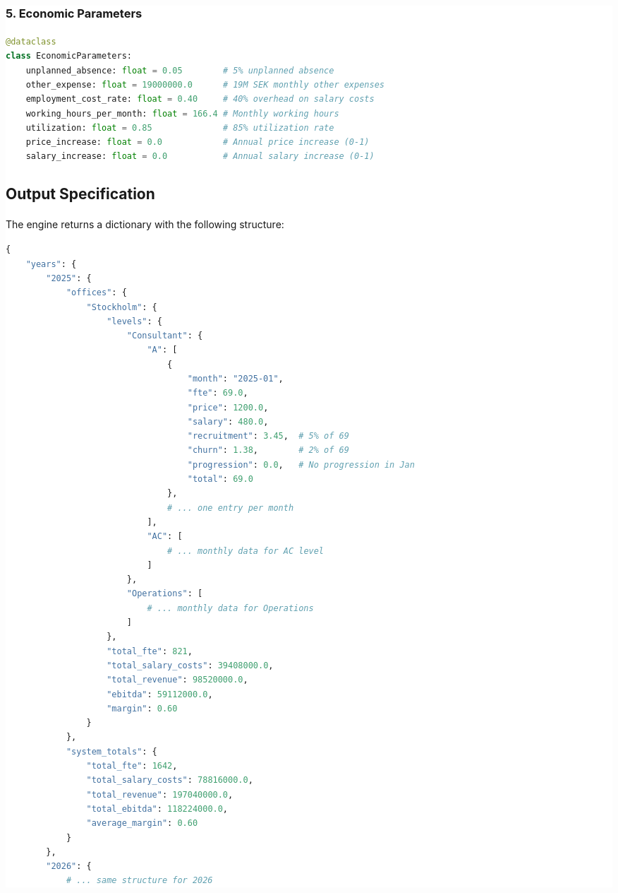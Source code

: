 ### 5. Economic Parameters

```python
@dataclass
class EconomicParameters:
    unplanned_absence: float = 0.05        # 5% unplanned absence
    other_expense: float = 19000000.0      # 19M SEK monthly other expenses
    employment_cost_rate: float = 0.40     # 40% overhead on salary costs
    working_hours_per_month: float = 166.4 # Monthly working hours
    utilization: float = 0.85              # 85% utilization rate
    price_increase: float = 0.0            # Annual price increase (0-1)
    salary_increase: float = 0.0           # Annual salary increase (0-1)
```

## Output Specification

The engine returns a dictionary with the following structure:

```python
{
    "years": {
        "2025": {
            "offices": {
                "Stockholm": {
                    "levels": {
                        "Consultant": {
                            "A": [
                                {
                                    "month": "2025-01",
                                    "fte": 69.0,
                                    "price": 1200.0,
                                    "salary": 480.0,
                                    "recruitment": 3.45,  # 5% of 69
                                    "churn": 1.38,        # 2% of 69
                                    "progression": 0.0,   # No progression in Jan
                                    "total": 69.0
                                },
                                # ... one entry per month
                            ],
                            "AC": [
                                # ... monthly data for AC level
                            ]
                        },
                        "Operations": [
                            # ... monthly data for Operations
                        ]
                    },
                    "total_fte": 821,
                    "total_salary_costs": 39408000.0,
                    "total_revenue": 98520000.0,
                    "ebitda": 59112000.0,
                    "margin": 0.60
                }
            },
            "system_totals": {
                "total_fte": 1642,
                "total_salary_costs": 78816000.0,
                "total_revenue": 197040000.0,
                "total_ebitda": 118224000.0,
                "average_margin": 0.60
            }
        },
        "2026": {
            # ... same structure for 2026
```